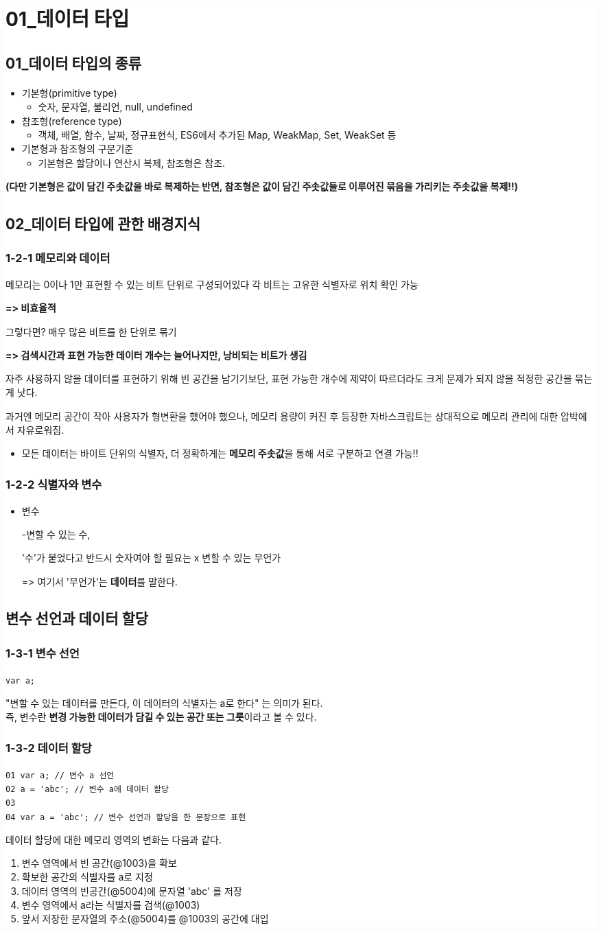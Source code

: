 # 01_데이터 타입

## 01_데이터 타입의 종류

- 기본형(primitive type)
    - 숫자, 문자열, 불리언, null, undefined
- 참조형(reference type)
    - 객체, 배열, 함수, 날짜, 정규표현식, ES6에서 추가된 Map, WeakMap, Set, WeakSet 등
- 기본형과 참조형의 구분기준
    - 기본형은 할당이나 연산시 복제, 참조형은 참조.

**(다만 기본형은 값이 담긴 주솟값을 바로 복제하는 반면, 참조형은 값이 담긴 주솟값들로 이루어진 묶음을 가리키는 주솟값을 복제!!)**

## 02_데이터 타입에 관한 배경지식

### 1-2-1 메모리와 데이터

메모리는 0이나 1만 표현할 수 있는 비트 단위로 구성되어있다
각 비트는 고유한 식별자로 위치 확인 가능

**=> 비효율적**

그렇다면? 매우 많은 비트를 한 단위로 묶기 

**=> 검색시간과 표현 가능한 데이터 개수는 늘어나지만, 낭비되는 비트가 생김** 

자주 사용하지 않을 데이터를 표현하기 위해 빈 공간을 남기기보단, 표현 가능한 개수에 제약이 따르더라도 크게 문제가 되지 않을 적정한 공간을 묶는 게 낫다.

과거엔 메모리 공간이 작아 사용자가 형변환을 했어야 했으나, 메모리 용량이 커진 후 등장한 자바스크립트는 상대적으로 메모리 관리에 대한 압박에서 자유로워짐.

- 모든 데이터는 바이트 단위의 식별자, 더 정확하게는 **메모리 주솟값**을 통해 서로 구분하고 연결 가능!!

### 1-2-2 식별자와 변수

- 변수

    -변할 수 있는 수, 
    
    '수'가 붙었다고 반드시 숫자여야 할 필요는 x
    변할 수 있는 무언가 
    
    => 여기서 '무언가'는 **데이터**를 말한다.

## 변수 선언과 데이터 할당

### 1-3-1 변수 선언
```
var a;
```
"변할 수 있는 데이터를 만든다, 이 데이터의 식별자는 a로 한다" 는 의미가 된다.    
즉, 변수란 **변경 가능한 데이터가 담길 수 있는 공간 또는 그릇**이라고 볼 수 있다.

### 1-3-2 데이터 할당
```
01 var a; // 변수 a 선언
02 a = 'abc'; // 변수 a에 데이터 할당
03
04 var a = 'abc'; // 변수 선언과 할당을 한 문장으로 표현
```
데이터 할당에 대한 메모리 영역의 변화는 다음과 같다.
1. 변수 영역에서 빈 공간(@1003)을 확보
2. 확보한 공간의 식별자를 a로 지정
3. 데이터 영역의 빈공간(@5004)에 문자열 'abc' 를 저장 
4. 변수 영역에서 a라는 식별자를 검색(@1003)
5. 앞서 저장한 문자열의 주소(@5004)를 @1003의 공간에 대입

